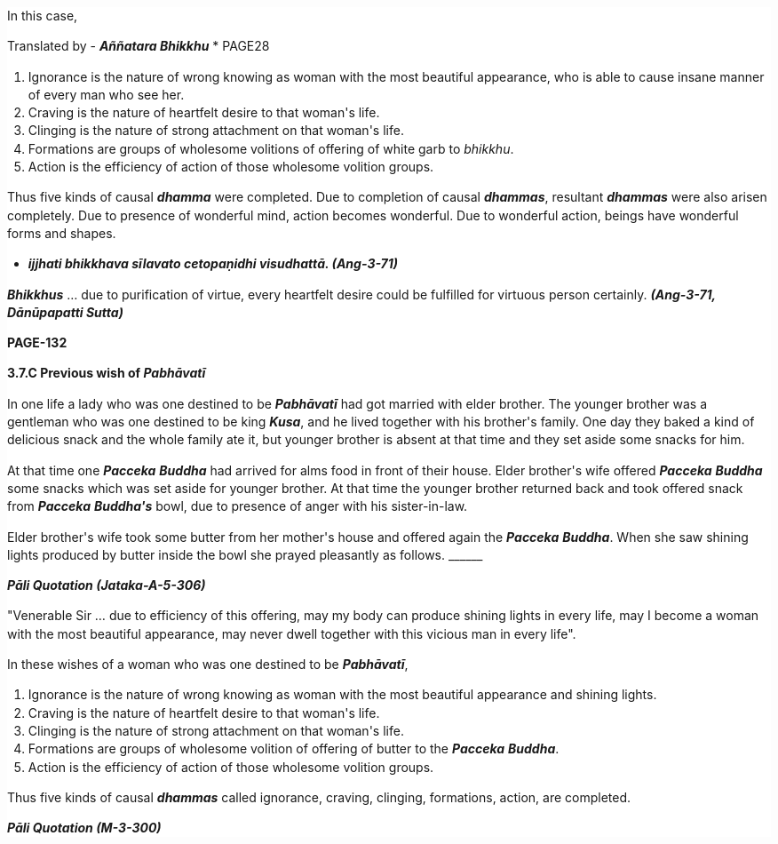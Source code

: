 In this case, 


Translated by - ***Aññatara Bhikkhu*** \*  PAGE28

1. Ignorance is the nature of wrong knowing as woman with the most beautiful appearance, who is able to cause insane manner of every man who see her. 
1. Craving is the nature of heartfelt desire to that woman's life. 
1. Clinging is the nature of strong attachment on that woman's life. 
1. Formations are groups of wholesome volitions of offering of white garb to *bhikkhu*. 
1. Action is the efficiency of action of those wholesome volition groups. 

Thus five kinds of causal ***dhamma*** were completed. Due to completion of causal ***dhammas***, resultant ***dhammas*** were also arisen completely. Due to presence of wonderful mind, action becomes wonderful. Due to wonderful action, beings have wonderful forms and shapes. 

* ***ijjhati bhikkhava sīlavato cetopaṇidhi visudhattā. (Ang-3-71)*** 

***Bhikkhus*** … due to purification of virtue, every heartfelt desire could be fulfilled for virtuous person certainly. ***(Ang-3-71, Dānūpapatti Sutta)*** 

**PAGE-132** 

**3.7.C  Previous wish of *Pabhāvatī*** 

In one life a lady who was one destined to be ***Pabhāvatī*** had got married with elder brother. The younger brother was a gentleman who was one destined to be king ***Kusa***, and he lived together with his brother's family. One day they baked a kind of delicious snack and the whole family ate it, but younger brother is absent at that time and they set aside some snacks for him. 

At that time one ***Pacceka*** ***Buddha*** had arrived for alms food in front of their house. Elder brother's wife offered ***Pacceka*** ***Buddha*** some snacks which was set aside for younger brother. At that time the younger brother returned back and took offered snack from ***Pacceka*** ***Buddha's*** bowl, due to presence of anger with his sister-in-law. 

Elder brother's wife took some butter from her mother's house and offered again the ***Pacceka***  ***Buddha***.  When  she  saw  shining  lights  produced  by  butter  inside  the  bowl  she prayed pleasantly as follows. \_\_\_\_\_\_ 

***Pāli Quotation (Jataka-A-5-306)*** 

"Venerable  Sir  …  due  to  efficiency  of  this  offering,  may  my  body  can  produce shining lights in every life, may I become a woman with the most beautiful appearance, may never dwell together with this vicious man in every life". 

In these wishes of a woman who was one destined to be ***Pabhāvatī***, 

1. Ignorance is the nature of wrong knowing as woman with the most beautiful appearance and shining lights. 
1. Craving is the nature of heartfelt desire to that woman's life. 
1. Clinging is the nature of strong attachment on that woman's life. 
1. Formations are groups of wholesome volition of offering of butter to the ***Pacceka*** ***Buddha***. 
1. Action is the efficiency of action of those wholesome volition groups. 

Thus five kinds of causal ***dhammas*** called ignorance, craving, clinging, formations, action, are completed. 

***Pāli Quotation (M-3-300)*** 
